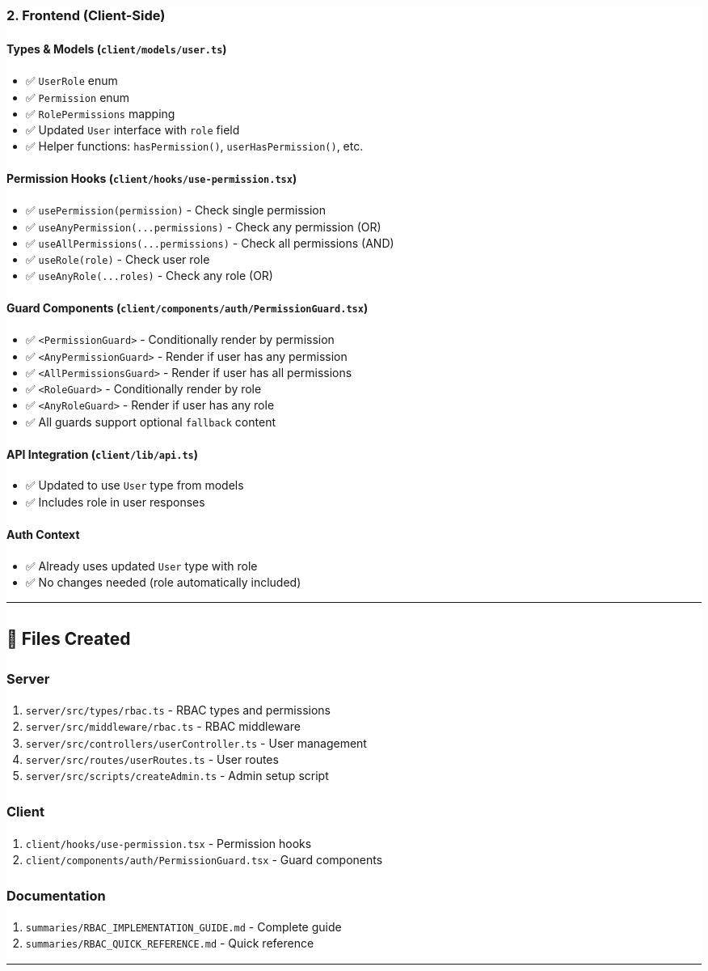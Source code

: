 
### 2. **Frontend (Client-Side)**

#### Types & Models (`client/models/user.ts`)
- ✅ `UserRole` enum
- ✅ `Permission` enum
- ✅ `RolePermissions` mapping
- ✅ Updated `User` interface with `role` field
- ✅ Helper functions: `hasPermission()`, `userHasPermission()`, etc.

#### Permission Hooks (`client/hooks/use-permission.tsx`)
- ✅ `usePermission(permission)` - Check single permission
- ✅ `useAnyPermission(...permissions)` - Check any permission (OR)
- ✅ `useAllPermissions(...permissions)` - Check all permissions (AND)
- ✅ `useRole(role)` - Check user role
- ✅ `useAnyRole(...roles)` - Check any role (OR)

#### Guard Components (`client/components/auth/PermissionGuard.tsx`)
- ✅ `<PermissionGuard>` - Conditionally render by permission
- ✅ `<AnyPermissionGuard>` - Render if user has any permission
- ✅ `<AllPermissionsGuard>` - Render if user has all permissions
- ✅ `<RoleGuard>` - Conditionally render by role
- ✅ `<AnyRoleGuard>` - Render if user has any role
- ✅ All guards support optional `fallback` content

#### API Integration (`client/lib/api.ts`)
- ✅ Updated to use `User` type from models
- ✅ Includes role in user responses

#### Auth Context
- ✅ Already uses updated `User` type with role
- ✅ No changes needed (role automatically included)

---

## 📂 Files Created

### Server
1. `server/src/types/rbac.ts` - RBAC types and permissions
2. `server/src/middleware/rbac.ts` - RBAC middleware
3. `server/src/controllers/userController.ts` - User management
4. `server/src/routes/userRoutes.ts` - User routes
5. `server/src/scripts/createAdmin.ts` - Admin setup script

### Client
1. `client/hooks/use-permission.tsx` - Permission hooks
2. `client/components/auth/PermissionGuard.tsx` - Guard components

### Documentation
1. `summaries/RBAC_IMPLEMENTATION_GUIDE.md` - Complete guide
2. `summaries/RBAC_QUICK_REFERENCE.md` - Quick reference

---
